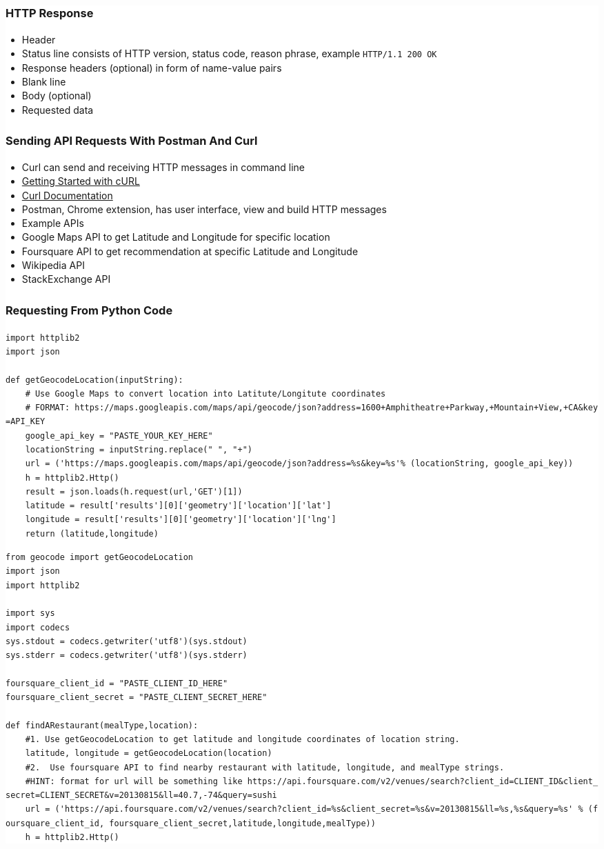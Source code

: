 ### HTTP Response

- Header
- Status line consists of HTTP version, status code, reason phrase, example `HTTP/1.1 200 OK`
- Response headers (optional) in form of name-value pairs
- Blank line
- Body (optional)
- Requested data

### Sending API Requests With Postman And Curl

- Curl can send and receiving HTTP messages in command line
- [Getting Started with cURL](https://www.ethanmick.com/getting-started-with-curl/)
- [Curl Documentation](https://curl.haxx.se/docs/manpage.html)
- Postman, Chrome extension, has user interface, view and build HTTP messages
- Example APIs
- Google Maps API to get Latitude and Longitude for specific location
- Foursquare API to get recommendation at specific Latitude and Longitude
- Wikipedia API
- StackExchange API

### Requesting From Python Code

```
import httplib2
import json

def getGeocodeLocation(inputString):
    # Use Google Maps to convert location into Latitute/Longitute coordinates
    # FORMAT: https://maps.googleapis.com/maps/api/geocode/json?address=1600+Amphitheatre+Parkway,+Mountain+View,+CA&key=API_KEY
    google_api_key = "PASTE_YOUR_KEY_HERE"
    locationString = inputString.replace(" ", "+")
    url = ('https://maps.googleapis.com/maps/api/geocode/json?address=%s&key=%s'% (locationString, google_api_key))
    h = httplib2.Http()
    result = json.loads(h.request(url,'GET')[1])
    latitude = result['results'][0]['geometry']['location']['lat']
    longitude = result['results'][0]['geometry']['location']['lng']
    return (latitude,longitude)
```

```
from geocode import getGeocodeLocation
import json
import httplib2

import sys
import codecs
sys.stdout = codecs.getwriter('utf8')(sys.stdout)
sys.stderr = codecs.getwriter('utf8')(sys.stderr)

foursquare_client_id = "PASTE_CLIENT_ID_HERE"
foursquare_client_secret = "PASTE_CLIENT_SECRET_HERE"

def findARestaurant(mealType,location):
    #1. Use getGeocodeLocation to get latitude and longitude coordinates of location string.
    latitude, longitude = getGeocodeLocation(location)
    #2.  Use foursquare API to find nearby restaurant with latitude, longitude, and mealType strings.
    #HINT: format for url will be something like https://api.foursquare.com/v2/venues/search?client_id=CLIENT_ID&client_secret=CLIENT_SECRET&v=20130815&ll=40.7,-74&query=sushi
    url = ('https://api.foursquare.com/v2/venues/search?client_id=%s&client_secret=%s&v=20130815&ll=%s,%s&query=%s' % (foursquare_client_id, foursquare_client_secret,latitude,longitude,mealType))
    h = httplib2.Http()
```
